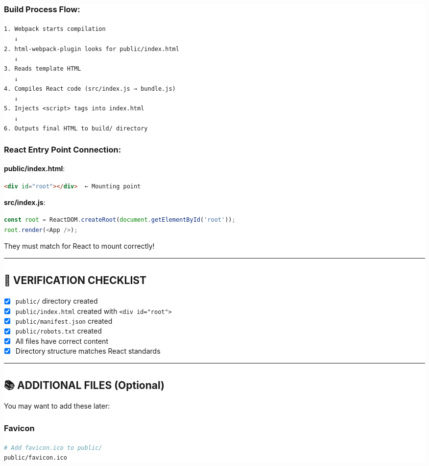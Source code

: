 ### Build Process Flow:

```
1. Webpack starts compilation
   ↓
2. html-webpack-plugin looks for public/index.html
   ↓
3. Reads template HTML
   ↓
4. Compiles React code (src/index.js → bundle.js)
   ↓
5. Injects <script> tags into index.html
   ↓
6. Outputs final HTML to build/ directory
```

### React Entry Point Connection:

**public/index.html**:
```html
<div id="root"></div>  ← Mounting point
```

**src/index.js**:
```javascript
const root = ReactDOM.createRoot(document.getElementById('root'));
root.render(<App />);
```

They must match for React to mount correctly!

---

## 🎯 VERIFICATION CHECKLIST

- [x] `public/` directory created
- [x] `public/index.html` created with `<div id="root">`
- [x] `public/manifest.json` created
- [x] `public/robots.txt` created
- [x] All files have correct content
- [x] Directory structure matches React standards

---

## 📚 ADDITIONAL FILES (Optional)

You may want to add these later:

### Favicon
```bash
# Add favicon.ico to public/
public/favicon.ico
```
